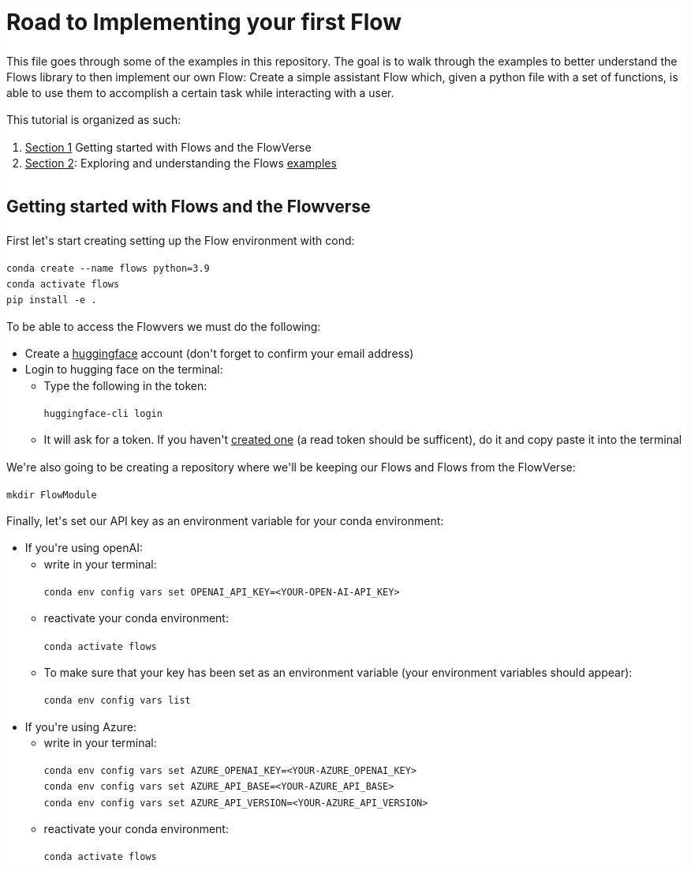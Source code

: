 # Road to Implementing your first Flow
This file goes through some of the examples in this repository. The goal is to walk through the examples to better understand the Flows library to then implement our own Flow: Create a simple assistant Flow which, given a python file with a set of functions, is able to use them to accomplish a certain task while interacting with a user.

This tutorial is organized as such:
1. [Section 1](##-Getting-started-with-Flows-and-the-Flowverse) Getting started with Flows and the FlowVerse
2. [Section 2](##Exploring-and-understanding-the-Flows-examples): Exploring and understanding the Flows [examples](examples/) 

## Getting started with Flows and the Flowverse
First let's start creating setting up the Flow environment with cond:
```
conda create --name flows python=3.9
conda activate flows
pip install -e .
```

To be able to access the Flowvers we must do the following:
* Create a [huggingface](https://huggingface.co/join) account (don't forget to confirm your email address)
* Login to hugging face on the terminal:
    * Type the following in the token:
        ```
        huggingface-cli login
        ```
    * It will ask for a token. If you haven't [created one](https://huggingface.co/settings/tokens) (a read token should be sufficent), do it and copy paste it into the terminal

We're also going to be creating a repository where we'll be keeping our Flows and Flows from the FlowVerse:
```
mkdir FlowModule
```

Finally, let's set our API key as an environment variable for your conda environment:
* If you're using openAI:
    * write in your terminal:
        ```
        conda env config vars set OPENAI_API_KEY=<YOUR-OPEN-AI-API_KEY>
        ```
    * reactivate your conda environment:
        ```
        conda activate flows
        ```
    * To make sure that your key has been set as an environment variable (your environment variables should appear):
        ```
        conda env config vars list
        ```
* If you're using Azure:
    * write in your terminal:
        ```
        conda env config vars set AZURE_OPENAI_KEY=<YOUR-AZURE_OPENAI_KEY>
        conda env config vars set AZURE_API_BASE=<YOUR-AZURE_API_BASE>
        conda env config vars set AZURE_API_VERSION=<YOUR-AZURE_API_VERSION>
        ```
    * reactivate your conda environment:
        ```
        conda activate flows
        ```